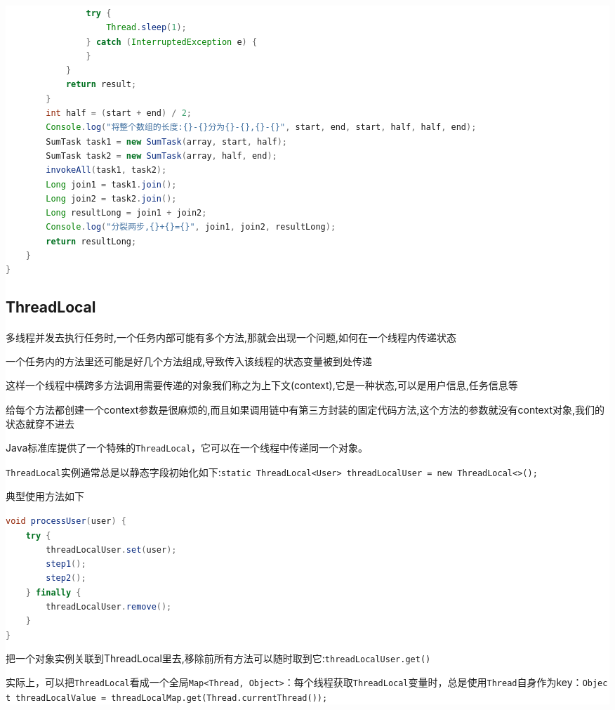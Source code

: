 ```java
                try {
                    Thread.sleep(1);
                } catch (InterruptedException e) {
                }
            }
            return result;
        }
        int half = (start + end) / 2;
        Console.log("将整个数组的长度:{}-{}分为{}-{},{}-{}", start, end, start, half, half, end);
        SumTask task1 = new SumTask(array, start, half);
        SumTask task2 = new SumTask(array, half, end);
        invokeAll(task1, task2);
        Long join1 = task1.join();
        Long join2 = task2.join();
        Long resultLong = join1 + join2;
        Console.log("分裂两步,{}+{}={}", join1, join2, resultLong);
        return resultLong;
    }
}

```

## ThreadLocal

多线程并发去执行任务时,一个任务内部可能有多个方法,那就会出现一个问题,如何在一个线程内传递状态

一个任务内的方法里还可能是好几个方法组成,导致传入该线程的状态变量被到处传递

这样一个线程中横跨多方法调用需要传递的对象我们称之为上下文(context),它是一种状态,可以是用户信息,任务信息等

给每个方法都创建一个context参数是很麻烦的,而且如果调用链中有第三方封装的固定代码方法,这个方法的参数就没有context对象,我们的状态就穿不进去

Java标准库提供了一个特殊的`ThreadLocal`，它可以在一个线程中传递同一个对象。

`ThreadLocal`实例通常总是以静态字段初始化如下:`static ThreadLocal<User> threadLocalUser = new ThreadLocal<>();`

典型使用方法如下

```java
void processUser(user) {
    try {
        threadLocalUser.set(user);
        step1();
        step2();
    } finally {
        threadLocalUser.remove();
    }
}
```

把一个对象实例关联到ThreadLocal里去,移除前所有方法可以随时取到它:`threadLocalUser.get()`

实际上，可以把`ThreadLocal`看成一个全局`Map<Thread, Object>`：每个线程获取`ThreadLocal`变量时，总是使用`Thread`自身作为key：`Object threadLocalValue = threadLocalMap.get(Thread.currentThread());`
